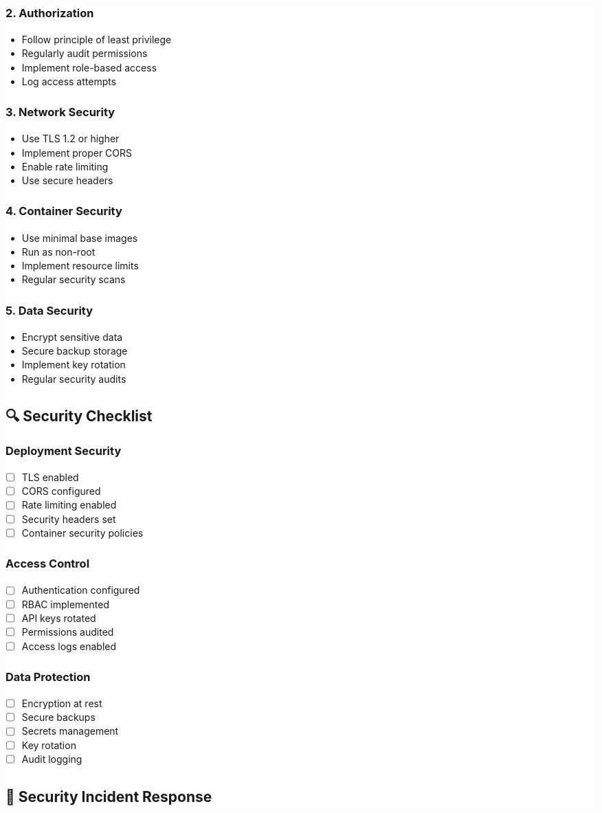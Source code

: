 ### 2. Authorization
- Follow principle of least privilege
- Regularly audit permissions
- Implement role-based access
- Log access attempts

### 3. Network Security
- Use TLS 1.2 or higher
- Implement proper CORS
- Enable rate limiting
- Use secure headers

### 4. Container Security
- Use minimal base images
- Run as non-root
- Implement resource limits
- Regular security scans

### 5. Data Security
- Encrypt sensitive data
- Secure backup storage
- Implement key rotation
- Regular security audits

## 🔍 Security Checklist

### Deployment Security
- [ ] TLS enabled
- [ ] CORS configured
- [ ] Rate limiting enabled
- [ ] Security headers set
- [ ] Container security policies

### Access Control
- [ ] Authentication configured
- [ ] RBAC implemented
- [ ] API keys rotated
- [ ] Permissions audited
- [ ] Access logs enabled

### Data Protection
- [ ] Encryption at rest
- [ ] Secure backups
- [ ] Secrets management
- [ ] Key rotation
- [ ] Audit logging

## 🚨 Security Incident Response
